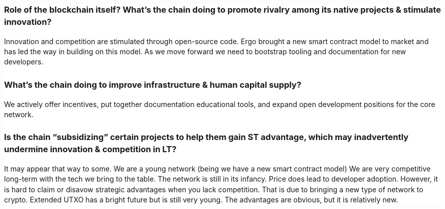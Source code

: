 ### Role of the blockchain itself? What’s the chain doing to promote rivalry among its native projects & stimulate innovation?

Innovation and competition are stimulated through open-source code. Ergo brought a new smart contract model to market and has led the way in building on this model. As we move forward we need to bootstrap tooling and documentation for new developers.

### What’s the chain doing to improve infrastructure & human capital supply?

We actively offer incentives, put together documentation educational tools, and expand open development positions for the core network.

### Is the chain “subsidizing” certain projects to help them gain ST advantage, which may inadvertently undermine innovation & competition in LT?

It may appear that way to some.
We are a young network (being we have a new smart contract model) We are very competitive long-term with the tech we bring to the table. The network is still in its infancy. Price does lead to developer adoption. However, it is hard to claim or disavow strategic advantages when you lack competition. That is due to bringing a new type of network to crypto.
Extended UTXO has a bright future but is still very young. The advantages are obvious, but it is relatively new.
